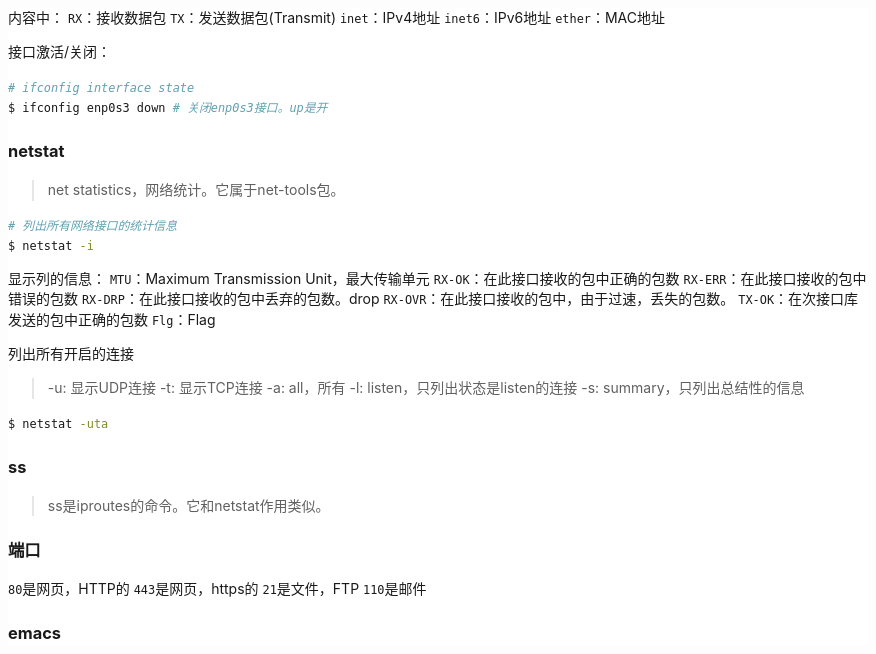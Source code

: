 内容中：
`RX`：接收数据包
`TX`：发送数据包(Transmit)
`inet`：IPv4地址
`inet6`：IPv6地址
`ether`：MAC地址

接口激活/关闭：
``` bash
# ifconfig interface state
$ ifconfig enp0s3 down # 关闭enp0s3接口。up是开
```

### netstat

> net statistics，网络统计。它属于net-tools包。

``` bash
# 列出所有网络接口的统计信息
$ netstat -i
```

显示列的信息：
`MTU`：Maximum Transmission Unit，最大传输单元
`RX-OK`：在此接口接收的包中正确的包数
`RX-ERR`：在此接口接收的包中错误的包数
`RX-DRP`：在此接口接收的包中丢弃的包数。drop
`RX-OVR`：在此接口接收的包中，由于过速，丢失的包数。
`TX-OK`：在次接口库发送的包中正确的包数
`Flg`：Flag

列出所有开启的连接

> -u: 显示UDP连接
> -t: 显示TCP连接
> -a: all，所有
> -l: listen，只列出状态是listen的连接
> -s: summary，只列出总结性的信息

``` bash
$ netstat -uta
```

### ss

> ss是iproutes的命令。它和netstat作用类似。

### 端口

`80`是网页，HTTP的
`443`是网页，https的
`21`是文件，FTP
`110`是邮件

### emacs
